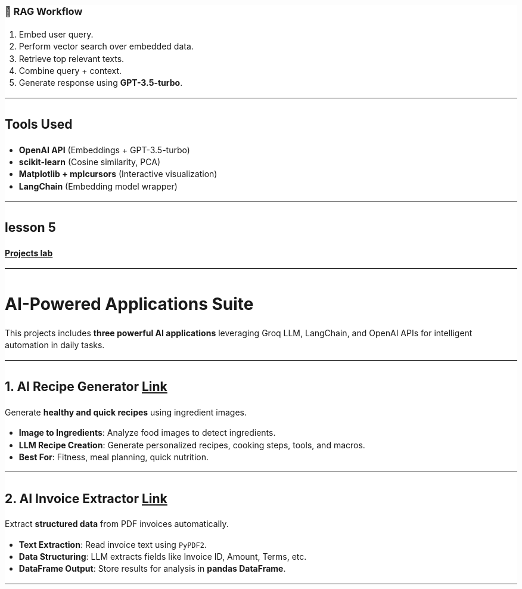 ### 🔹 RAG Workflow
1. Embed user query.
2. Perform vector search over embedded data.
3. Retrieve top relevant texts.
4. Combine query + context.
5. Generate response using **GPT-3.5-turbo**.

---

## Tools Used
- **OpenAI API** (Embeddings + GPT-3.5-turbo)
- **scikit-learn** (Cosine similarity, PCA)
- **Matplotlib + mplcursors** (Interactive visualization)
- **LangChain** (Embedding model wrapper)

---

## lesson 5
**[Projects lab ](./Labs/pojects.ipynb)** 

---
# AI-Powered Applications Suite

This projects includes **three powerful AI applications** leveraging Groq LLM, LangChain, and OpenAI APIs for intelligent automation in daily tasks.

---

## 1.  AI Recipe Generator **[ Link](https://github.com/IbrahimAlobid2/AI-Recipe-Generator)**  
  
Generate **healthy and quick recipes** using ingredient images.

- **Image to Ingredients**: Analyze food images to detect ingredients.
- **LLM Recipe Creation**: Generate personalized recipes, cooking steps, tools, and macros.
- **Best For**: Fitness, meal planning, quick nutrition.

---

## 2.  AI Invoice Extractor **[ Link](https://github.com/IbrahimAlobid2/AI-Invoice-Extractor)**  
  
Extract **structured data** from PDF invoices automatically.

- **Text Extraction**: Read invoice text using `PyPDF2`.
- **Data Structuring**: LLM extracts fields like Invoice ID, Amount, Terms, etc.
- **DataFrame Output**: Store results for analysis in **pandas DataFrame**.

---
